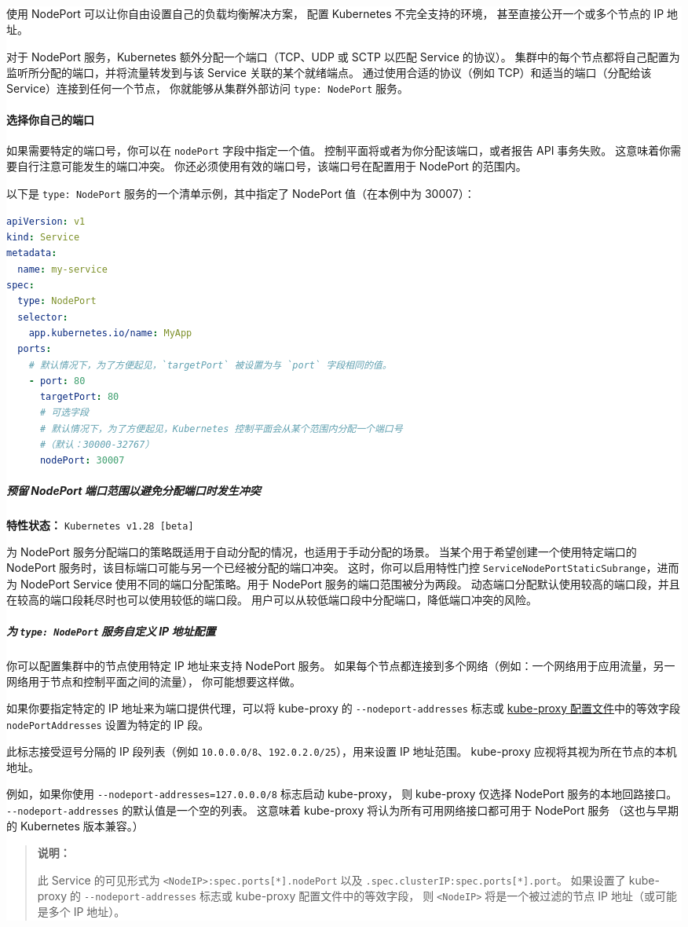 使用 NodePort 可以让你自由设置自己的负载均衡解决方案， 配置 Kubernetes 不完全支持的环境， 甚至直接公开一个或多个节点的 IP 地址。

对于 NodePort 服务，Kubernetes 额外分配一个端口（TCP、UDP 或 SCTP 以匹配 Service 的协议）。 集群中的每个节点都将自己配置为监听所分配的端口，并将流量转发到与该 Service 关联的某个就绪端点。 通过使用合适的协议（例如 TCP）和适当的端口（分配给该 Service）连接到任何一个节点， 你就能够从集群外部访问 `type: NodePort` 服务。

#### 选择你自己的端口

如果需要特定的端口号，你可以在 `nodePort` 字段中指定一个值。 控制平面将或者为你分配该端口，或者报告 API 事务失败。 这意味着你需要自行注意可能发生的端口冲突。 你还必须使用有效的端口号，该端口号在配置用于 NodePort 的范围内。

以下是 `type: NodePort` 服务的一个清单示例，其中指定了 NodePort 值（在本例中为 30007）：

```yaml
apiVersion: v1
kind: Service
metadata:
  name: my-service
spec:
  type: NodePort
  selector:
    app.kubernetes.io/name: MyApp
  ports:
    # 默认情况下，为了方便起见，`targetPort` 被设置为与 `port` 字段相同的值。
    - port: 80
      targetPort: 80
      # 可选字段
      # 默认情况下，为了方便起见，Kubernetes 控制平面会从某个范围内分配一个端口号
      #（默认：30000-32767）
      nodePort: 30007
```

##### 预留 NodePort 端口范围以避免分配端口时发生冲突

**特性状态：** `Kubernetes v1.28 [beta]`

为 NodePort 服务分配端口的策略既适用于自动分配的情况，也适用于手动分配的场景。 当某个用于希望创建一个使用特定端口的 NodePort 服务时，该目标端口可能与另一个已经被分配的端口冲突。 这时，你可以启用特性门控 `ServiceNodePortStaticSubrange`，进而为 NodePort Service 使用不同的端口分配策略。用于 NodePort 服务的端口范围被分为两段。 动态端口分配默认使用较高的端口段，并且在较高的端口段耗尽时也可以使用较低的端口段。 用户可以从较低端口段中分配端口，降低端口冲突的风险。

##### 为 `type: NodePort` 服务自定义 IP 地址配置

你可以配置集群中的节点使用特定 IP 地址来支持 NodePort 服务。 如果每个节点都连接到多个网络（例如：一个网络用于应用流量，另一网络用于节点和控制平面之间的流量）， 你可能想要这样做。

如果你要指定特定的 IP 地址来为端口提供代理，可以将 kube-proxy 的 `--nodeport-addresses` 标志或 [kube-proxy 配置文件](https://kubernetes.io/zh-cn/docs/reference/config-api/kube-proxy-config.v1alpha1/)中的等效字段 `nodePortAddresses` 设置为特定的 IP 段。

此标志接受逗号分隔的 IP 段列表（例如 `10.0.0.0/8`、`192.0.2.0/25`），用来设置 IP 地址范围。 kube-proxy 应视将其视为所在节点的本机地址。

例如，如果你使用 `--nodeport-addresses=127.0.0.0/8` 标志启动 kube-proxy， 则 kube-proxy 仅选择 NodePort 服务的本地回路接口。 `--nodeport-addresses` 的默认值是一个空的列表。 这意味着 kube-proxy 将认为所有可用网络接口都可用于 NodePort 服务 （这也与早期的 Kubernetes 版本兼容。）

> **说明：**
>
> 此 Service 的可见形式为 `<NodeIP>:spec.ports[*].nodePort` 以及 `.spec.clusterIP:spec.ports[*].port`。 如果设置了 kube-proxy 的 `--nodeport-addresses` 标志或 kube-proxy 配置文件中的等效字段， 则 `<NodeIP>` 将是一个被过滤的节点 IP 地址（或可能是多个 IP 地址）。
